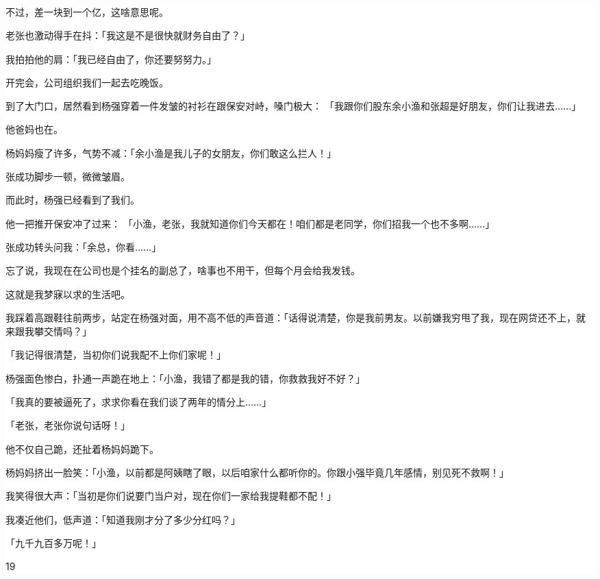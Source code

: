 
不过，差一块到一个亿，这啥意思呢。


老张也激动得手在抖：「我这是不是很快就财务自由了？」


我拍拍他的肩：「我已经自由了，你还要努努力。」


开完会，公司组织我们一起去吃晚饭。


到了大门口，居然看到杨强穿着一件发皱的衬衫在跟保安对峙，嗓门极大： 「我跟你们股东余小渔和张超是好朋友，你们让我进去……」


他爸妈也在。


杨妈妈瘦了许多，气势不减：「余小渔是我儿子的女朋友，你们敢这么拦人！」


张成功脚步一顿，微微皱眉。


而此时，杨强已经看到了我们。


他一把推开保安冲了过来： 「小渔，老张，我就知道你们今天都在！咱们都是老同学，你们招我一个也不多啊……」


张成功转头问我：「余总，你看……」


忘了说，我现在在公司也是个挂名的副总了，啥事也不用干，但每个月会给我发钱。


这就是我梦寐以求的生活吧。


我踩着高跟鞋往前两步，站定在杨强对面，用不高不低的声音道：「话得说清楚，你是我前男友。以前嫌我穷甩了我，现在网贷还不上，就来跟我攀交情吗？」


「我记得很清楚，当初你们说我配不上你们家呢！」


杨强面色惨白，扑通一声跪在地上：「小渔，我错了都是我的错，你救救我好不好？」


「我真的要被逼死了，求求你看在我们谈了两年的情分上……」


「老张，老张你说句话呀！」


他不仅自己跪，还扯着杨妈妈跪下。


杨妈妈挤出一脸笑：「小渔，以前都是阿姨瞎了眼，以后咱家什么都听你的。你跟小强毕竟几年感情，别见死不救啊！」


我笑得很大声：「当初是你们说要门当户对，现在你们一家给我提鞋都不配！」


我凑近他们，低声道：「知道我刚才分了多少分红吗？」


「九千九百多万呢！」


19

